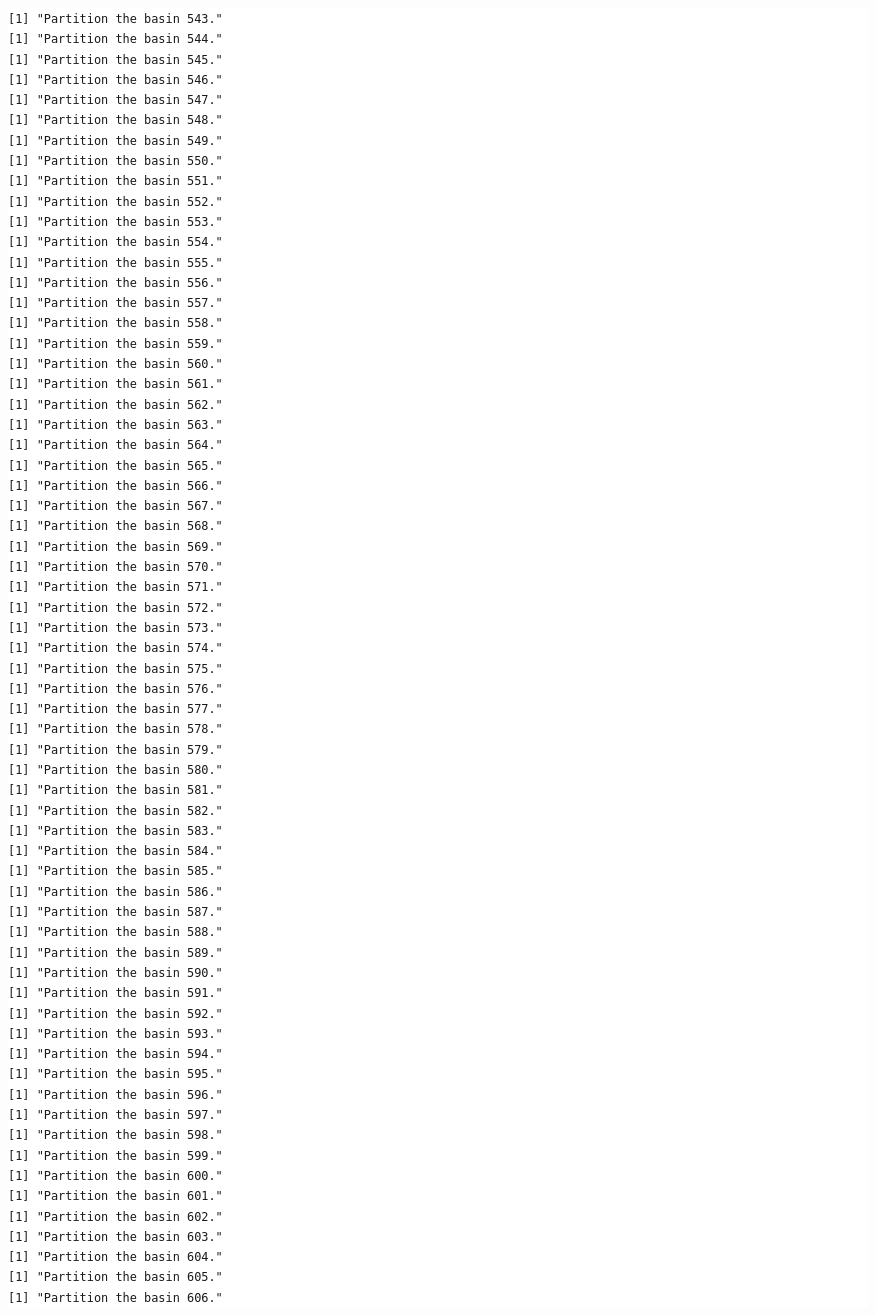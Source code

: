    [1] "Partition the basin 543."
    [1] "Partition the basin 544."
    [1] "Partition the basin 545."
    [1] "Partition the basin 546."
    [1] "Partition the basin 547."
    [1] "Partition the basin 548."
    [1] "Partition the basin 549."
    [1] "Partition the basin 550."
    [1] "Partition the basin 551."
    [1] "Partition the basin 552."
    [1] "Partition the basin 553."
    [1] "Partition the basin 554."
    [1] "Partition the basin 555."
    [1] "Partition the basin 556."
    [1] "Partition the basin 557."
    [1] "Partition the basin 558."
    [1] "Partition the basin 559."
    [1] "Partition the basin 560."
    [1] "Partition the basin 561."
    [1] "Partition the basin 562."
    [1] "Partition the basin 563."
    [1] "Partition the basin 564."
    [1] "Partition the basin 565."
    [1] "Partition the basin 566."
    [1] "Partition the basin 567."
    [1] "Partition the basin 568."
    [1] "Partition the basin 569."
    [1] "Partition the basin 570."
    [1] "Partition the basin 571."
    [1] "Partition the basin 572."
    [1] "Partition the basin 573."
    [1] "Partition the basin 574."
    [1] "Partition the basin 575."
    [1] "Partition the basin 576."
    [1] "Partition the basin 577."
    [1] "Partition the basin 578."
    [1] "Partition the basin 579."
    [1] "Partition the basin 580."
    [1] "Partition the basin 581."
    [1] "Partition the basin 582."
    [1] "Partition the basin 583."
    [1] "Partition the basin 584."
    [1] "Partition the basin 585."
    [1] "Partition the basin 586."
    [1] "Partition the basin 587."
    [1] "Partition the basin 588."
    [1] "Partition the basin 589."
    [1] "Partition the basin 590."
    [1] "Partition the basin 591."
    [1] "Partition the basin 592."
    [1] "Partition the basin 593."
    [1] "Partition the basin 594."
    [1] "Partition the basin 595."
    [1] "Partition the basin 596."
    [1] "Partition the basin 597."
    [1] "Partition the basin 598."
    [1] "Partition the basin 599."
    [1] "Partition the basin 600."
    [1] "Partition the basin 601."
    [1] "Partition the basin 602."
    [1] "Partition the basin 603."
    [1] "Partition the basin 604."
    [1] "Partition the basin 605."
    [1] "Partition the basin 606."